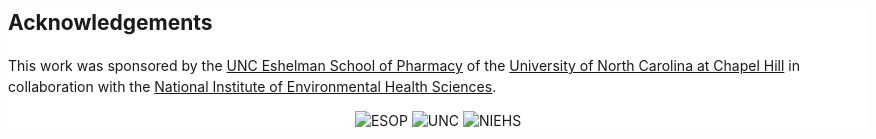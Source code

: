 ## Acknowledgements

This work was sponsored by the [UNC Eshelman School of Pharmacy](https://pharmacy.unc.edu/) of the [University of North Carolina at Chapel Hill](https://www.unc.edu/) in collaboration with the [National Institute of Environmental Health Sciences](https://www.niehs.nih.gov/).
<p align="middle">
  <img src="./docs/ESOP.png" alt="ESOP" width="500px">
  <img src="./docs/UNC.jpg" alt="UNC" width="280px">
  <img src="./docs/niehs.png" alt="NIEHS" width="85px">
  <br>
</p>
